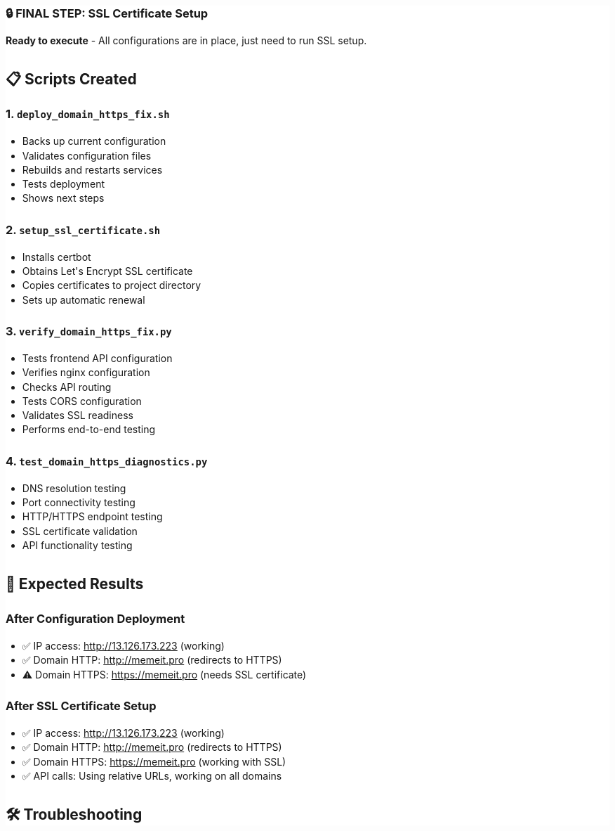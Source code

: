### 🔒 FINAL STEP: SSL Certificate Setup
**Ready to execute** - All configurations are in place, just need to run SSL setup.

## 📋 Scripts Created

### 1. `deploy_domain_https_fix.sh`
- Backs up current configuration
- Validates configuration files  
- Rebuilds and restarts services
- Tests deployment
- Shows next steps

### 2. `setup_ssl_certificate.sh`
- Installs certbot
- Obtains Let's Encrypt SSL certificate
- Copies certificates to project directory
- Sets up automatic renewal

### 3. `verify_domain_https_fix.py`
- Tests frontend API configuration
- Verifies nginx configuration
- Checks API routing
- Tests CORS configuration
- Validates SSL readiness
- Performs end-to-end testing

### 4. `test_domain_https_diagnostics.py`
- DNS resolution testing
- Port connectivity testing
- HTTP/HTTPS endpoint testing
- SSL certificate validation
- API functionality testing

## 🔄 Expected Results

### After Configuration Deployment
- ✅ IP access: http://13.126.173.223 (working)
- ✅ Domain HTTP: http://memeit.pro (redirects to HTTPS)
- ⚠️ Domain HTTPS: https://memeit.pro (needs SSL certificate)

### After SSL Certificate Setup
- ✅ IP access: http://13.126.173.223 (working)
- ✅ Domain HTTP: http://memeit.pro (redirects to HTTPS)
- ✅ Domain HTTPS: https://memeit.pro (working with SSL)
- ✅ API calls: Using relative URLs, working on all domains

## 🛠️ Troubleshooting
